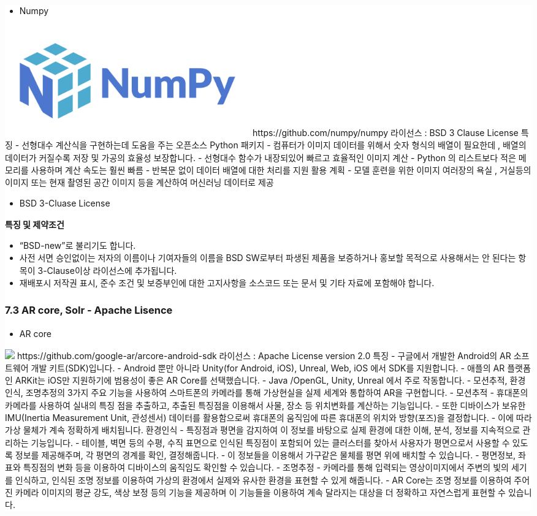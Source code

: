 - Numpy
<img src="./Image_file/NumPy_logo.png" width="400">
https://github.com/numpy/numpy
    라이선스 : BSD 3 Clause License
    특징
    - 선형대수 계산식을 구현하는데 도움을 주는 오픈소스 Python 패키지
    - 컴퓨터가 이미지 데이터를 위해서 숫자 형식의 배열이 필요한데 , 배열의 데이터가 커질수록 저장 및 가공의 효율성 보장합니다.
    - 선형대수 함수가 내장되있어 빠르고 효율적인 이미지 계산
    - Python 의 리스트보다 적은 메모리를 사용하며 계산 속도는 훨씬 빠름
    - 반복문 없이 데이터 배열에 대한 처리를 지원 활용 계획
    - 모델 훈련을 위한 이미지 여러장의 욕실 , 거실등의 이미지 또는 현재 촬영된 공간 이미지 등을 계산하여 머신러닝 데이터로 제공

- BSD 3-Cluase License

**특징 및 제약조건**

- “BSD-new”로 불리기도 합니다.  
- 사전 서면 승인없이는 저자의 이름이나 기여자들의 이름을 BSD SW로부터 파생된 제품을 보증하거나 홍보할 목적으로 사용해서는 안 된다는 항목이 3-Clause이상 라이선스에 추가됩니다.
- 재배포시 저작권 표시, 준수 조건 및 보증부인에 대한 고지사항을 소스코드 또는 문서 및 기타 자료에 포함해야 합니다.

### 7.3 AR core, Solr - Apache Lisence
- AR core
<img src="./Image_file/arcore_logo.png" width="400">
https://github.com/google-ar/arcore-android-sdk
    라이선스 : Apache License version 2.0
    특징
    - 구글에서 개발한 Android의 AR 소프트웨어 개발 키트(SDK)입니다.
    - Android 뿐만 아니라 Unity(for Android, iOS), Unreal, Web, iOS 에서 SDK를 지원합니다.
    - 애플의 AR 플랫폼인 ARKit는 iOS만 지원하기에 범용성이 좋은 AR Core를 선택했습니다.
    - Java /OpenGL, Unity, Unreal 에서 주로 작동합니다.
    - 모션추적, 환경인식, 조명추정의 3가지 주요 기능을 사용하여 스마트폰의 카메라를 통해 가상현실을 실제 세계와 통합하여 AR을 구현합니다.
    - 모션추적
    - 휴대폰의 카메라를 사용하여 실내의 특징 점을 추출하고, 추출된 특징점을 이용해서 사물, 장소 등 위치변화를 계산하는 기능입니다.
    - 또한 디바이스가 보유한 IMU(Inertia Measurement Unit, 관성센서) 데이터를 활용함으로써 휴대폰의 움직임에 따른 휴대폰의 위치와 방향(포즈)을 결정합니다.
    - 이에 따라 가상 물체가 계속 정확하게 배치됩니다.
     환경인식
    - 특징점과 평면을 감지하여 이 정보를 바탕으로 실제 환경에 대한 이해, 분석, 정보를 지속적으로 관리하는 기능입니다.
    - 테이블, 벽면 등의 수평, 수직 표면으로 인식된 특징점이 포함되어 있는 클러스터를 찾아서 사용자가 평면으로서 사용할 수 있도록 정보를 제공해주며, 각 평면의 경계를 확인, 결정해줍니다.
    - 이 정보들을 이용해서 가구같은 물체를 평면 위에 배치할 수 있습니다.
    - 평면정보, 좌표와 특징점의 변화 등을 이용하여 디바이스의 움직임도 확인할 수 있습니다.
    - 조명추정
    - 카메라를 통해 입력되는 영상이미지에서 주변의 빛의 세기를 인식하고, 인식된 조명 정보를 이용하여 가상의 환경에서 실제와 유사한 환경을 표현할 수 있게 해줍니다.
    - AR Core는 조명 정보를 이용하여 주어진 카메라 이미지의 평균 강도, 색상 보정 등의 기능을 제공하며 이 기능들을 이용하여 계속 달라지는 대상을 더 정확하고 자연스럽게 표현할 수 있습니다.
